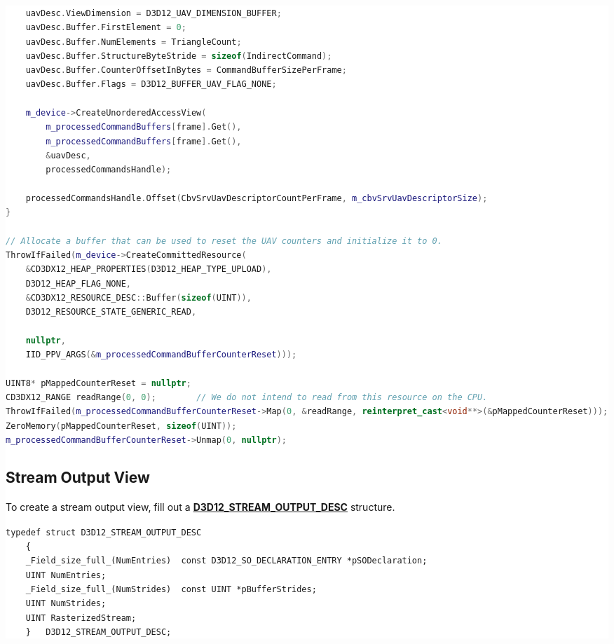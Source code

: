 ```C++
    uavDesc.ViewDimension = D3D12_UAV_DIMENSION_BUFFER;
    uavDesc.Buffer.FirstElement = 0;
    uavDesc.Buffer.NumElements = TriangleCount;
    uavDesc.Buffer.StructureByteStride = sizeof(IndirectCommand);
    uavDesc.Buffer.CounterOffsetInBytes = CommandBufferSizePerFrame;
    uavDesc.Buffer.Flags = D3D12_BUFFER_UAV_FLAG_NONE;

    m_device->CreateUnorderedAccessView(            
        m_processedCommandBuffers[frame].Get(),
        m_processedCommandBuffers[frame].Get(),
        &uavDesc,
        processedCommandsHandle);

    processedCommandsHandle.Offset(CbvSrvUavDescriptorCountPerFrame, m_cbvSrvUavDescriptorSize);
}

// Allocate a buffer that can be used to reset the UAV counters and initialize it to 0.
ThrowIfFailed(m_device->CreateCommittedResource(
    &CD3DX12_HEAP_PROPERTIES(D3D12_HEAP_TYPE_UPLOAD),
    D3D12_HEAP_FLAG_NONE,
    &CD3DX12_RESOURCE_DESC::Buffer(sizeof(UINT)),
    D3D12_RESOURCE_STATE_GENERIC_READ,
    
    nullptr,
    IID_PPV_ARGS(&m_processedCommandBufferCounterReset)));

UINT8* pMappedCounterReset = nullptr;
CD3DX12_RANGE readRange(0, 0);        // We do not intend to read from this resource on the CPU.
ThrowIfFailed(m_processedCommandBufferCounterReset->Map(0, &readRange, reinterpret_cast<void**>(&pMappedCounterReset)));
ZeroMemory(pMappedCounterReset, sizeof(UINT));
m_processedCommandBufferCounterReset->Unmap(0, nullptr);
```



## Stream Output View

To create a stream output view, fill out a [**D3D12\_STREAM\_OUTPUT\_DESC**](/windows/desktop/api/d3d12/ns-d3d12-d3d12_stream_output_desc) structure.

``` syntax
typedef struct D3D12_STREAM_OUTPUT_DESC  
    {  
    _Field_size_full_(NumEntries)  const D3D12_SO_DECLARATION_ENTRY *pSODeclaration;  
    UINT NumEntries;  
    _Field_size_full_(NumStrides)  const UINT *pBufferStrides;  
    UINT NumStrides;  
    UINT RasterizedStream;  
    }   D3D12_STREAM_OUTPUT_DESC;  
```
